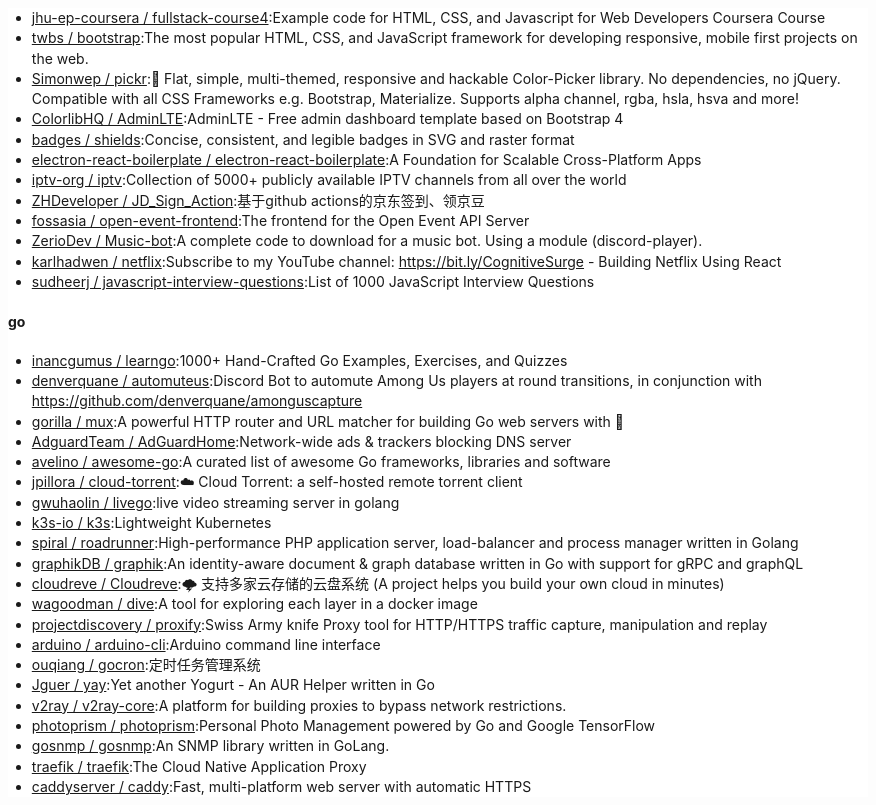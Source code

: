 * [jhu-ep-coursera / fullstack-course4](https://github.com/jhu-ep-coursera/fullstack-course4):Example code for HTML, CSS, and Javascript for Web Developers Coursera Course
* [twbs / bootstrap](https://github.com/twbs/bootstrap):The most popular HTML, CSS, and JavaScript framework for developing responsive, mobile first projects on the web.
* [Simonwep / pickr](https://github.com/Simonwep/pickr):🎨 Flat, simple, multi-themed, responsive and hackable Color-Picker library. No dependencies, no jQuery. Compatible with all CSS Frameworks e.g. Bootstrap, Materialize. Supports alpha channel, rgba, hsla, hsva and more!
* [ColorlibHQ / AdminLTE](https://github.com/ColorlibHQ/AdminLTE):AdminLTE - Free admin dashboard template based on Bootstrap 4
* [badges / shields](https://github.com/badges/shields):Concise, consistent, and legible badges in SVG and raster format
* [electron-react-boilerplate / electron-react-boilerplate](https://github.com/electron-react-boilerplate/electron-react-boilerplate):A Foundation for Scalable Cross-Platform Apps
* [iptv-org / iptv](https://github.com/iptv-org/iptv):Collection of 5000+ publicly available IPTV channels from all over the world
* [ZHDeveloper / JD_Sign_Action](https://github.com/ZHDeveloper/JD_Sign_Action):基于github actions的京东签到、领京豆
* [fossasia / open-event-frontend](https://github.com/fossasia/open-event-frontend):The frontend for the Open Event API Server
* [ZerioDev / Music-bot](https://github.com/ZerioDev/Music-bot):A complete code to download for a music bot. Using a module (discord-player).
* [karlhadwen / netflix](https://github.com/karlhadwen/netflix):Subscribe to my YouTube channel: https://bit.ly/CognitiveSurge - Building Netflix Using React
* [sudheerj / javascript-interview-questions](https://github.com/sudheerj/javascript-interview-questions):List of 1000 JavaScript Interview Questions

#### go
* [inancgumus / learngo](https://github.com/inancgumus/learngo):1000+ Hand-Crafted Go Examples, Exercises, and Quizzes
* [denverquane / automuteus](https://github.com/denverquane/automuteus):Discord Bot to automute Among Us players at round transitions, in conjunction with https://github.com/denverquane/amonguscapture
* [gorilla / mux](https://github.com/gorilla/mux):A powerful HTTP router and URL matcher for building Go web servers with 🦍
* [AdguardTeam / AdGuardHome](https://github.com/AdguardTeam/AdGuardHome):Network-wide ads & trackers blocking DNS server
* [avelino / awesome-go](https://github.com/avelino/awesome-go):A curated list of awesome Go frameworks, libraries and software
* [jpillora / cloud-torrent](https://github.com/jpillora/cloud-torrent):☁️ Cloud Torrent: a self-hosted remote torrent client
* [gwuhaolin / livego](https://github.com/gwuhaolin/livego):live video streaming server in golang
* [k3s-io / k3s](https://github.com/k3s-io/k3s):Lightweight Kubernetes
* [spiral / roadrunner](https://github.com/spiral/roadrunner):High-performance PHP application server, load-balancer and process manager written in Golang
* [graphikDB / graphik](https://github.com/graphikDB/graphik):An identity-aware document & graph database written in Go with support for gRPC and graphQL
* [cloudreve / Cloudreve](https://github.com/cloudreve/Cloudreve):🌩 支持多家云存储的云盘系统 (A project helps you build your own cloud in minutes)
* [wagoodman / dive](https://github.com/wagoodman/dive):A tool for exploring each layer in a docker image
* [projectdiscovery / proxify](https://github.com/projectdiscovery/proxify):Swiss Army knife Proxy tool for HTTP/HTTPS traffic capture, manipulation and replay
* [arduino / arduino-cli](https://github.com/arduino/arduino-cli):Arduino command line interface
* [ouqiang / gocron](https://github.com/ouqiang/gocron):定时任务管理系统
* [Jguer / yay](https://github.com/Jguer/yay):Yet another Yogurt - An AUR Helper written in Go
* [v2ray / v2ray-core](https://github.com/v2ray/v2ray-core):A platform for building proxies to bypass network restrictions.
* [photoprism / photoprism](https://github.com/photoprism/photoprism):Personal Photo Management powered by Go and Google TensorFlow
* [gosnmp / gosnmp](https://github.com/gosnmp/gosnmp):An SNMP library written in GoLang.
* [traefik / traefik](https://github.com/traefik/traefik):The Cloud Native Application Proxy
* [caddyserver / caddy](https://github.com/caddyserver/caddy):Fast, multi-platform web server with automatic HTTPS